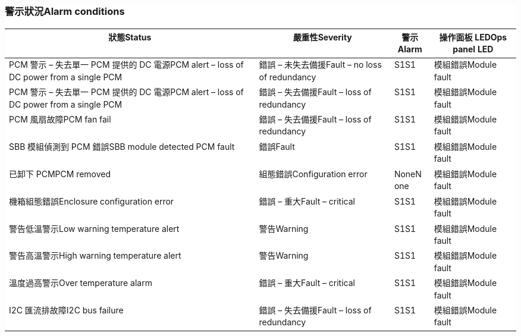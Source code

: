 ### <a name="alarm-conditions"></a><span data-ttu-id="4fbd2-437">警示狀況</span><span class="sxs-lookup"><span data-stu-id="4fbd2-437">Alarm conditions</span></span>
| <span data-ttu-id="4fbd2-438">狀態</span><span class="sxs-lookup"><span data-stu-id="4fbd2-438">Status</span></span> | <span data-ttu-id="4fbd2-439">嚴重性</span><span class="sxs-lookup"><span data-stu-id="4fbd2-439">Severity</span></span> | <span data-ttu-id="4fbd2-440">警示</span><span class="sxs-lookup"><span data-stu-id="4fbd2-440">Alarm</span></span> | <span data-ttu-id="4fbd2-441">操作面板 LED</span><span class="sxs-lookup"><span data-stu-id="4fbd2-441">Ops panel LED</span></span> |
| --- | --- | --- | --- |
| <span data-ttu-id="4fbd2-442">PCM 警示 – 失去單一 PCM 提供的 DC 電源</span><span class="sxs-lookup"><span data-stu-id="4fbd2-442">PCM alert – loss of DC power from a single PCM</span></span> |<span data-ttu-id="4fbd2-443">錯誤 – 未失去備援</span><span class="sxs-lookup"><span data-stu-id="4fbd2-443">Fault – no loss of redundancy</span></span> |<span data-ttu-id="4fbd2-444">S1</span><span class="sxs-lookup"><span data-stu-id="4fbd2-444">S1</span></span> |<span data-ttu-id="4fbd2-445">模組錯誤</span><span class="sxs-lookup"><span data-stu-id="4fbd2-445">Module fault</span></span> |
| <span data-ttu-id="4fbd2-446">PCM 警示 – 失去單一 PCM 提供的 DC 電源</span><span class="sxs-lookup"><span data-stu-id="4fbd2-446">PCM alert – loss of DC power from a single PCM</span></span> |<span data-ttu-id="4fbd2-447">錯誤 – 失去備援</span><span class="sxs-lookup"><span data-stu-id="4fbd2-447">Fault – loss of redundancy</span></span> |<span data-ttu-id="4fbd2-448">S1</span><span class="sxs-lookup"><span data-stu-id="4fbd2-448">S1</span></span> |<span data-ttu-id="4fbd2-449">模組錯誤</span><span class="sxs-lookup"><span data-stu-id="4fbd2-449">Module fault</span></span> |
| <span data-ttu-id="4fbd2-450">PCM 風扇故障</span><span class="sxs-lookup"><span data-stu-id="4fbd2-450">PCM fan fail</span></span> |<span data-ttu-id="4fbd2-451">錯誤 – 失去備援</span><span class="sxs-lookup"><span data-stu-id="4fbd2-451">Fault – loss of redundancy</span></span> |<span data-ttu-id="4fbd2-452">S1</span><span class="sxs-lookup"><span data-stu-id="4fbd2-452">S1</span></span> |<span data-ttu-id="4fbd2-453">模組錯誤</span><span class="sxs-lookup"><span data-stu-id="4fbd2-453">Module fault</span></span> |
| <span data-ttu-id="4fbd2-454">SBB 模組偵測到 PCM 錯誤</span><span class="sxs-lookup"><span data-stu-id="4fbd2-454">SBB module detected PCM fault</span></span> |<span data-ttu-id="4fbd2-455">錯誤</span><span class="sxs-lookup"><span data-stu-id="4fbd2-455">Fault</span></span> |<span data-ttu-id="4fbd2-456">S1</span><span class="sxs-lookup"><span data-stu-id="4fbd2-456">S1</span></span> |<span data-ttu-id="4fbd2-457">模組錯誤</span><span class="sxs-lookup"><span data-stu-id="4fbd2-457">Module fault</span></span> |
| <span data-ttu-id="4fbd2-458">已卸下 PCM</span><span class="sxs-lookup"><span data-stu-id="4fbd2-458">PCM removed</span></span> |<span data-ttu-id="4fbd2-459">組態錯誤</span><span class="sxs-lookup"><span data-stu-id="4fbd2-459">Configuration error</span></span> |<span data-ttu-id="4fbd2-460">None</span><span class="sxs-lookup"><span data-stu-id="4fbd2-460">None</span></span> |<span data-ttu-id="4fbd2-461">模組錯誤</span><span class="sxs-lookup"><span data-stu-id="4fbd2-461">Module fault</span></span> |
| <span data-ttu-id="4fbd2-462">機箱組態錯誤</span><span class="sxs-lookup"><span data-stu-id="4fbd2-462">Enclosure configuration error</span></span> |<span data-ttu-id="4fbd2-463">錯誤 – 重大</span><span class="sxs-lookup"><span data-stu-id="4fbd2-463">Fault – critical</span></span> |<span data-ttu-id="4fbd2-464">S1</span><span class="sxs-lookup"><span data-stu-id="4fbd2-464">S1</span></span> |<span data-ttu-id="4fbd2-465">模組錯誤</span><span class="sxs-lookup"><span data-stu-id="4fbd2-465">Module fault</span></span> |
| <span data-ttu-id="4fbd2-466">警告低溫警示</span><span class="sxs-lookup"><span data-stu-id="4fbd2-466">Low warning temperature alert</span></span> |<span data-ttu-id="4fbd2-467">警告</span><span class="sxs-lookup"><span data-stu-id="4fbd2-467">Warning</span></span> |<span data-ttu-id="4fbd2-468">S1</span><span class="sxs-lookup"><span data-stu-id="4fbd2-468">S1</span></span> |<span data-ttu-id="4fbd2-469">模組錯誤</span><span class="sxs-lookup"><span data-stu-id="4fbd2-469">Module fault</span></span> |
| <span data-ttu-id="4fbd2-470">警告高溫警示</span><span class="sxs-lookup"><span data-stu-id="4fbd2-470">High warning temperature alert</span></span> |<span data-ttu-id="4fbd2-471">警告</span><span class="sxs-lookup"><span data-stu-id="4fbd2-471">Warning</span></span> |<span data-ttu-id="4fbd2-472">S1</span><span class="sxs-lookup"><span data-stu-id="4fbd2-472">S1</span></span> |<span data-ttu-id="4fbd2-473">模組錯誤</span><span class="sxs-lookup"><span data-stu-id="4fbd2-473">Module fault</span></span> |
| <span data-ttu-id="4fbd2-474">溫度過高警示</span><span class="sxs-lookup"><span data-stu-id="4fbd2-474">Over temperature alarm</span></span> |<span data-ttu-id="4fbd2-475">錯誤 – 重大</span><span class="sxs-lookup"><span data-stu-id="4fbd2-475">Fault – critical</span></span> |<span data-ttu-id="4fbd2-476">S1</span><span class="sxs-lookup"><span data-stu-id="4fbd2-476">S1</span></span> |<span data-ttu-id="4fbd2-477">模組錯誤</span><span class="sxs-lookup"><span data-stu-id="4fbd2-477">Module fault</span></span> |
| <span data-ttu-id="4fbd2-478">I2C 匯流排故障</span><span class="sxs-lookup"><span data-stu-id="4fbd2-478">I2C bus failure</span></span> |<span data-ttu-id="4fbd2-479">錯誤 – 失去備援</span><span class="sxs-lookup"><span data-stu-id="4fbd2-479">Fault – loss of redundancy</span></span> |<span data-ttu-id="4fbd2-480">S1</span><span class="sxs-lookup"><span data-stu-id="4fbd2-480">S1</span></span> |<span data-ttu-id="4fbd2-481">模組錯誤</span><span class="sxs-lookup"><span data-stu-id="4fbd2-481">Module fault</span></span> |